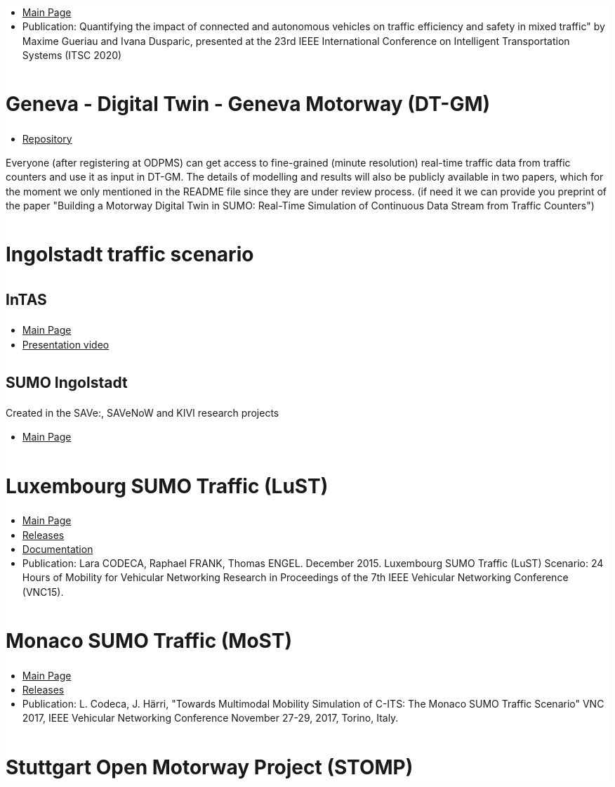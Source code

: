 - [Main Page](https://github.com/maxime-gueriau/ITSC2020_CAV_impact)
- Publication: Quantifying the impact of connected and autonomous vehicles on traffic efficiency and safety in mixed traffic" by Maxime Gueriau and Ivana Dusparic, presented at the 23rd IEEE International Conference on Intelligent Transportation Systems (ITSC 2020)

# Geneva - Digital Twin - Geneva Motorway (DT-GM)

- [Repository](https://github.com/SiLab-group/DigitalTwin_GenevaMotorway)

Everyone (after registering at ODPMS) can get access to fine-grained (minute resolution) real-time traffic data from traffic counters and use it as input in DT-GM.
The details of modelling and results will also be publicly available in two papers, which for the moment we only mentioned in the README file since they are under review process. (if need it we can provide you preprint of the paper "Building a Motorway Digital Twin in SUMO: Real-Time Simulation of Continuous Data Stream from Traffic Counters")

# Ingolstadt traffic scenario
## InTAS

- [Main Page](https://github.com/silaslobo/InTAS)
- [Presentation video](https://www.youtube.com/watch?v=UgPeBxXzDHc)

## SUMO Ingolstadt
Created in the SAVe:, SAVeNoW and KIVI research projects
- [Main Page](https://github.com/TUM-VT/sumo_ingolstadt)

# Luxembourg SUMO Traffic (LuST)

- [Main Page](https://github.com/lcodeca/LuSTScenario)
- [Releases](https://github.com/lcodeca/LuSTScenario/releases)
- [Documentation](https://github.com/lcodeca/LuSTScenario/blob/master/docs/LuSTDocumentation.md)
- Publication: Lara CODECA, Raphael FRANK, Thomas ENGEL. December 2015. Luxembourg SUMO Traffic (LuST) Scenario: 24 Hours of Mobility
for Vehicular Networking Research in Proceedings of the 7th IEEE
Vehicular Networking Conference (VNC15).

# Monaco SUMO Traffic (MoST)

- [Main Page](https://github.com/lcodeca/MoSTScenario)
- [Releases](https://github.com/lcodeca/MoSTScenario/releases)
- Publication: L. Codeca, J. Härri, "Towards Multimodal Mobility
Simulation of C-ITS: The Monaco SUMO Traffic Scenario" VNC 2017,
IEEE Vehicular Networking Conference November 27-29, 2017, Torino,
Italy.

# Stuttgart Open Motorway Project (STOMP)
